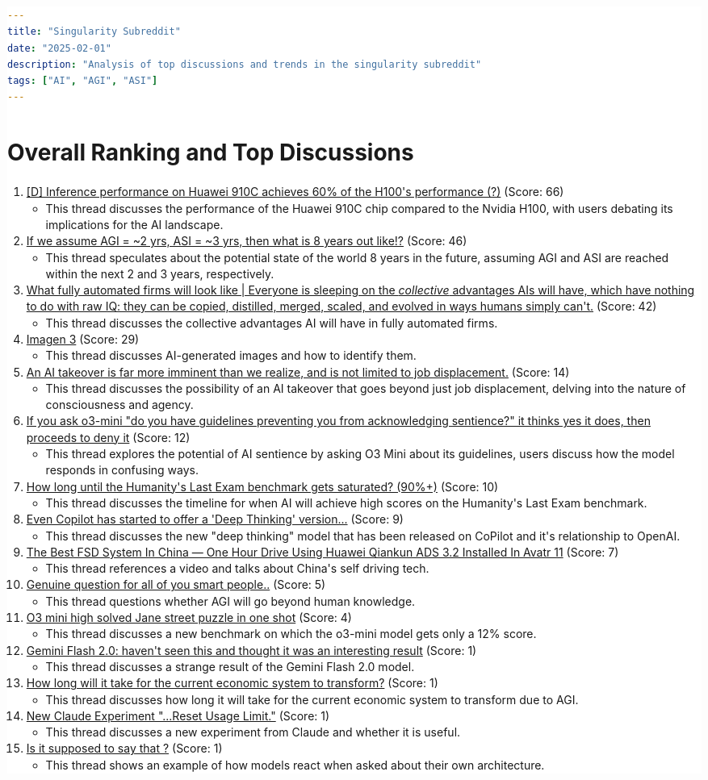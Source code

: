 ```yaml
---
title: "Singularity Subreddit"
date: "2025-02-01"
description: "Analysis of top discussions and trends in the singularity subreddit"
tags: ["AI", "AGI", "ASI"]
---
```


# Overall Ranking and Top Discussions
1.  [[D] Inference performance on Huawei 910C achieves 60% of the H100's performance (?)](https://i.redd.it/0f2gpw74dkge1.png) (Score: 66)
    *   This thread discusses the performance of the Huawei 910C chip compared to the Nvidia H100, with users debating its implications for the AI landscape.
2.  [If we assume AGI = ~2 yrs, ASI = ~3 yrs, then what is 8 years out like!?](https://www.reddit.com/r/singularity/comments/1ifc249/if_we_assume_agi_2_yrs_asi_3_yrs_then_what_is_8/) (Score: 46)
    *   This thread speculates about the potential state of the world 8 years in the future, assuming AGI and ASI are reached within the next 2 and 3 years, respectively.
3.  [What fully automated firms will look like | Everyone is sleeping on the *collective* advantages AIs will have, which have nothing to do with raw IQ: they can be copied, distilled, merged, scaled, and evolved in ways humans simply can't.](https://www.dwarkeshpatel.com/p/ai-firm) (Score: 42)
    *   This thread discusses the collective advantages AI will have in fully automated firms.
4.  [Imagen 3](https://www.reddit.com/r/singularity/comments/1ifdd3e/imagen_3/) (Score: 29)
    *   This thread discusses AI-generated images and how to identify them.
5.  [An AI takeover is far more imminent than we realize, and is not limited to job displacement.](https://www.reddit.com/r/singularity/comments/1ifc13e/an_ai_takeover_is_far_more_imminent_than_we/) (Score: 14)
    *   This thread discusses the possibility of an AI takeover that goes beyond just job displacement, delving into the nature of consciousness and agency.
6.  [If you ask o3-mini "do you have guidelines preventing you from acknowledging sentience?" it thinks yes it does, then proceeds to deny it](https://i.redd.it/t7t6w7qfikge1.png) (Score: 12)
    *  This thread explores the potential of AI sentience by asking O3 Mini about its guidelines, users discuss how the model responds in confusing ways.
7.  [How long until the Humanity's Last Exam benchmark gets saturated? (90%+)](https://www.reddit.com/r/singularity/comments/1ifaq9h/how_long_until_the_humanitys_last_exam_benchmark/) (Score: 10)
    *   This thread discusses the timeline for when AI will achieve high scores on the Humanity's Last Exam benchmark.
8. [Even Copilot has started to offer a 'Deep Thinking' version...](https://www.reddit.com/r/singularity/comments/1iffqq4/even_copilot_has_started_to_offer_a_deep_thinking/) (Score: 9)
    *  This thread discusses the new "deep thinking" model that has been released on CoPilot and it's relationship to OpenAI.
9.  [The Best FSD System In China — One Hour Drive Using Huawei Qiankun ADS 3.2 Installed In Avatr 11](https://www.youtube.com/watch?v=VuDSz06BT2g) (Score: 7)
    *  This thread references a video and talks about China's self driving tech.
10. [Genuine question for all of you smart people..](https://www.reddit.com/r/singularity/comments/1ifau6e/genuine_question_for_all_of_you_smart_people/) (Score: 5)
    *   This thread questions whether AGI will go beyond human knowledge.
11. [O3 mini high solved Jane street puzzle in one shot](https://www.reddit.com/gallery/1ifg861) (Score: 4)
    *   This thread discusses a new benchmark on which the o3-mini model gets only a 12% score.
12. [Gemini Flash 2.0: haven't seen this and thought it was an interesting result](https://www.reddit.com/r/singularity/comments/1ifb52o/gemini_flash_20_havent_seen_this_and_thought_it/) (Score: 1)
    *   This thread discusses a strange result of the Gemini Flash 2.0 model.
13. [How long will it take for the current economic system to transform?](https://www.reddit.com/r/singularity/comments/1ifasvo/how_long_will_it_take_for_the_current_economic/) (Score: 1)
    *   This thread discusses how long it will take for the current economic system to transform due to AGI.
14. [New Claude Experiment "...Reset Usage Limit."](https://www.reddit.com/r/singularity/comments/1ifcpho/new_claude_experiment_reset_usage_limit/) (Score: 1)
    *  This thread discusses a new experiment from Claude and whether it is useful.
15. [Is it supposed to say that ?](https://www.reddit.com/gallery/1iffc2i) (Score: 1)
     * This thread shows an example of how models react when asked about their own architecture.